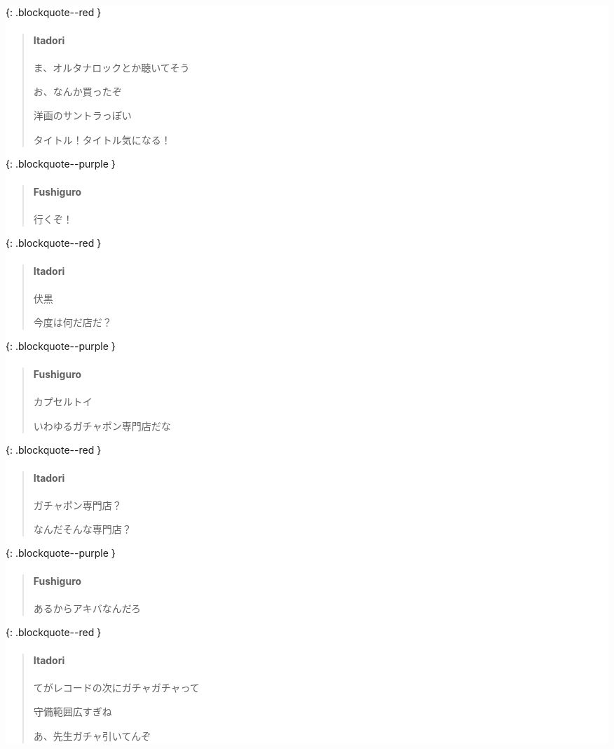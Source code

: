 {: .blockquote--red }

> #### Itadori
>
> ま、オルタナロックとか聴いてそう
> 
> お、なんか買ったぞ
> 
> 洋画のサントラっぽい
> 
> タイトル！タイトル気になる！

{: .blockquote--purple }

> #### Fushiguro
>
> 行くぞ！

{: .blockquote--red }

> #### Itadori
>
> 伏黒
> 
> 今度は何だ店だ？

{: .blockquote--purple }

> #### Fushiguro
>
> カプセルトイ
> 
> いわゆるガチャポン専門店だな

{: .blockquote--red }

> #### Itadori
>
> ガチャポン専門店？
> 
> なんだそんな専門店？

{: .blockquote--purple }

> #### Fushiguro
>
> あるからアキバなんだろ

{: .blockquote--red }

> #### Itadori
>
> てがレコードの次にガチャガチャって
> 
> 守備範囲広すぎね
> 
> あ、先生ガチャ引いてんぞ
